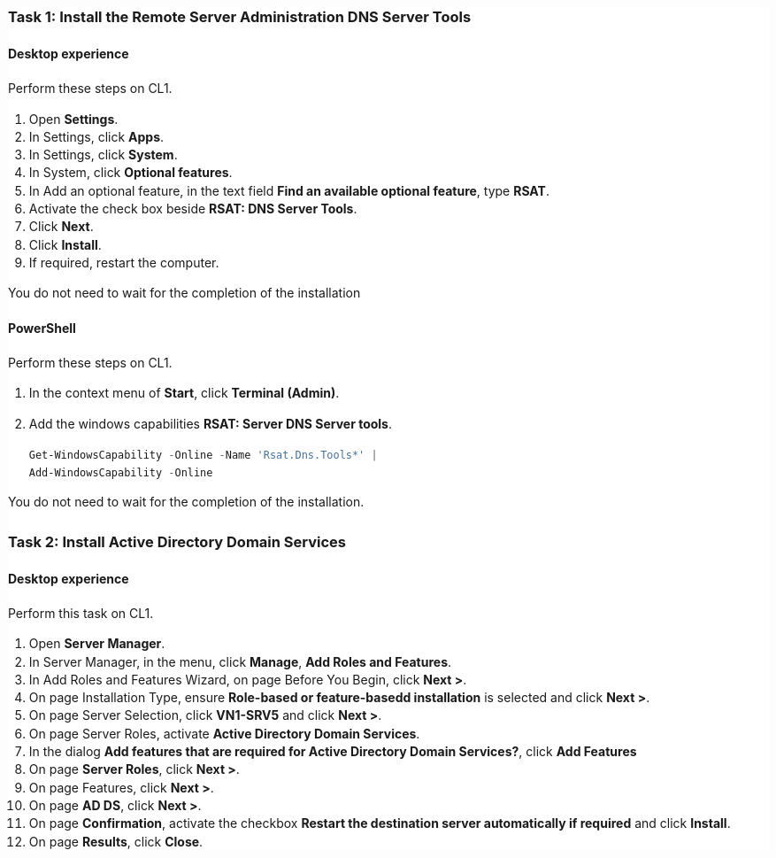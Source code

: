 ### Task 1: Install the Remote Server Administration DNS Server Tools

#### Desktop experience

Perform these steps on CL1.

1. Open **Settings**.
1. In Settings, click **Apps**.
1. In Settings, click **System**.
1. In System, click **Optional features**.
1. In Add an optional feature, in the text field **Find an available optional feature**, type **RSAT**.
1. Activate the check box beside **RSAT: DNS Server Tools**.
1. Click **Next**.
1. Click **Install**.
1. If required, restart the computer.

You do not need to wait for the completion of the installation

#### PowerShell

Perform these steps on CL1.

1. In the context menu of **Start**, click **Terminal (Admin)**.
1. Add the windows capabilities **RSAT: Server DNS Server tools**.

    ````powershell
    Get-WindowsCapability -Online -Name 'Rsat.Dns.Tools*' |
    Add-WindowsCapability -Online
    ````

You do not need to wait for the completion of the installation.

### Task 2: Install Active Directory Domain Services

#### Desktop experience

Perform this task on CL1.

1. Open **Server Manager**.
1. In Server Manager, in the menu, click **Manage**, **Add Roles and Features**.
1. In Add Roles and Features Wizard, on page Before You Begin, click **Next >**.
1. On page Installation Type, ensure **Role-based or feature-basedd installation** is selected and click **Next >**.
1. On page Server Selection, click **VN1-SRV5** and click **Next >**.
1. On page Server Roles, activate **Active Directory Domain Services**.
1. In the dialog **Add features that are required for Active Directory Domain Services?**, click **Add Features**
1. On page **Server Roles**, click **Next >**.
1. On page Features, click **Next >**.
1. On page **AD DS**, click **Next >**.
1. On page **Confirmation**, activate the checkbox **Restart the destination server automatically if required** and click **Install**.
1. On page **Results**, click **Close**.
